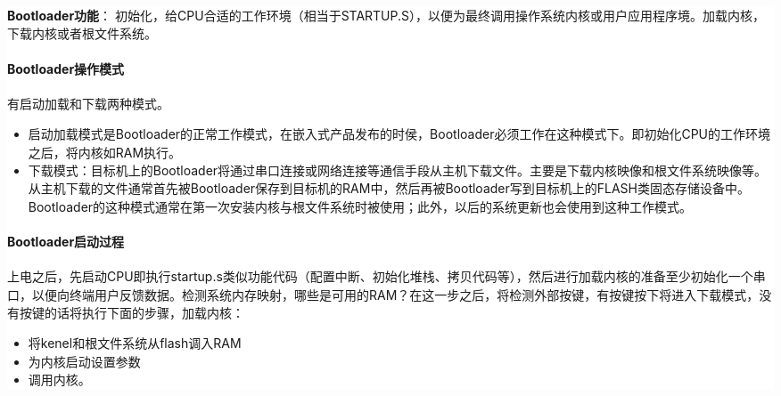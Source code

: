 **Bootloader功能**： 初始化，给CPU合适的工作环境（相当于STARTUP.S），以便为最终调用操作系统内核或用户应用程序境。加载内核，下载内核或者根文件系统。

#### Bootloader操作模式

有启动加载和下载两种模式。

- 启动加载模式是Bootloader的正常工作模式，在嵌入式产品发布的时侯，Bootloader必须工作在这种模式下。即初始化CPU的工作环境之后，将内核如RAM执行。
- 下载模式：目标机上的Bootloader将通过串口连接或网络连接等通信手段从主机下载文件。主要是下载内核映像和根文件系统映像等。从主机下载的文件通常首先被Bootloader保存到目标机的RAM中，然后再被Bootloader写到目标机上的FLASH类固态存储设备中。Bootloader的这种模式通常在第一次安装内核与根文件系统时被使用；此外，以后的系统更新也会使用到这种工作模式。

#### Bootloader启动过程
上电之后，先启动CPU即执行startup.s类似功能代码（配置中断、初始化堆栈、拷贝代码等），然后进行加载内核的准备至少初始化一个串口，以便向终端用户反馈数据。检测系统内存映射，哪些是可用的RAM？在这一步之后，将检测外部按键，有按键按下将进入下载模式，没有按键的话将执行下面的步骤，加载内核：
- 将kenel和根文件系统从flash调入RAM
- 为内核启动设置参数
- 调用内核。